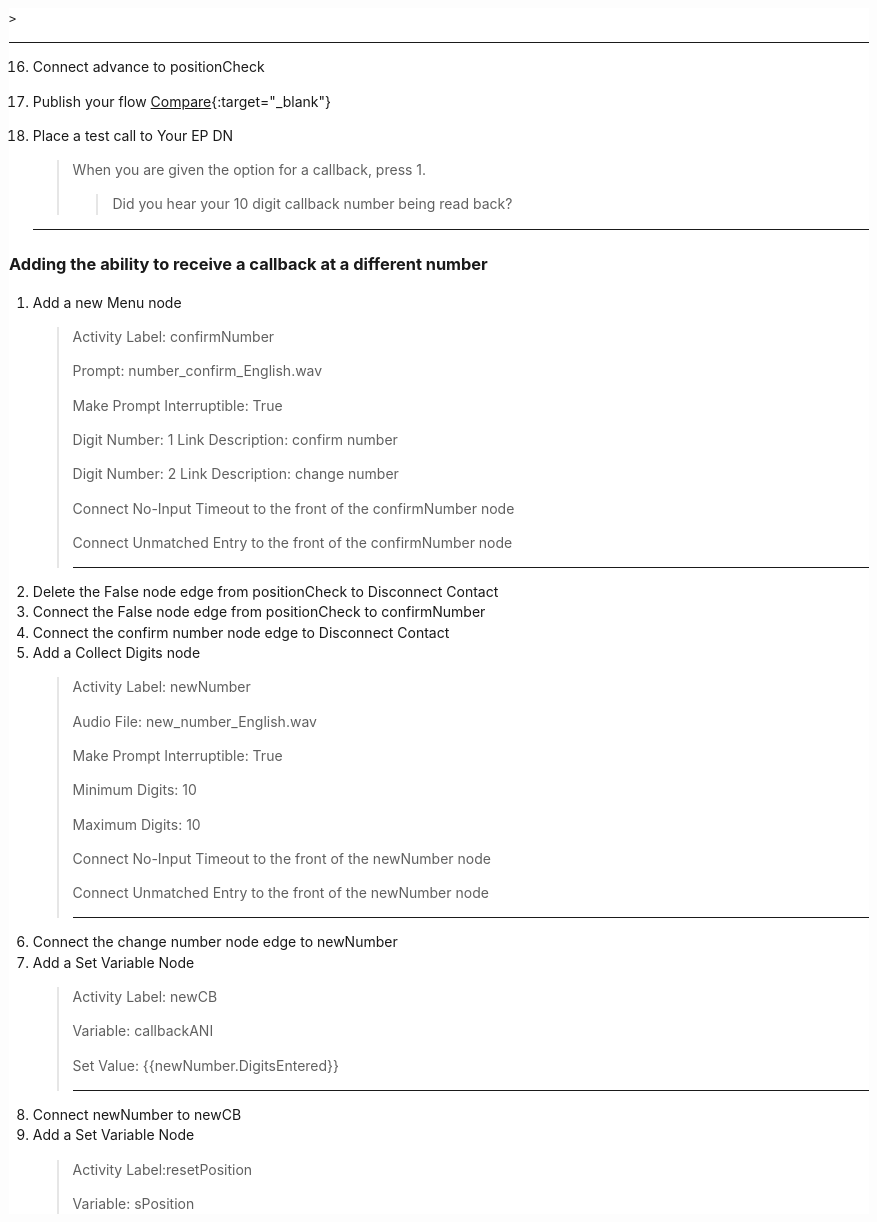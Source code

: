     >
   ---
16. Connect advance to positionCheck  
17. Publish your flow [Compare](https://webexcc.github.io/../../../assets/images/IVR/aniRead.JPG){:target="\_blank"}
18. Place a test call to <w class= "DN_out" >Your EP DN</w>
    > When you are given the option for a callback, press 1.
    >> Did you hear your 10 digit callback number being read back?

    ---



### Adding the ability to receive a callback at a different number
1. Add a new Menu node
    > Activity Label: confirmNumber
    >
    > Prompt: number_confirm_English.wav
    >
    > Make Prompt Interruptible: True
    >
    > Digit Number: 1 Link Description: confirm number
    >
    > Digit Number: 2 Link Description: change number
    >
    > Connect No-Input Timeout to the front of the confirmNumber node
    >
    > Connect Unmatched Entry to the front of the confirmNumber node
    >
    > ---
2. Delete the False node edge from positionCheck to Disconnect Contact
3. Connect the False node edge from positionCheck to confirmNumber
4. Connect the confirm number node edge to Disconnect Contact
5. Add a Collect Digits node
   > Activity Label: newNumber 
   >
   > Audio File: new_number_English.wav
   >
   > Make Prompt Interruptible: True
   >
   > Minimum Digits: 10
   >
   > Maximum Digits: 10
   >
   > Connect No-Input Timeout to the front of the newNumber node
   >
   > Connect Unmatched Entry to the front of the newNumber node
   >
   > ---
6. Connect the change number node edge to newNumber
7. Add a Set Variable Node
   > Activity Label: newCB
   >
   > Variable: callbackANI
   >
   > Set Value: \{\{newNumber.DigitsEntered\}\}
   >
   > ---
8. Connect newNumber to newCB
9.  Add a Set Variable Node
    > Activity Label:resetPosition
    >
    > Variable: sPosition
